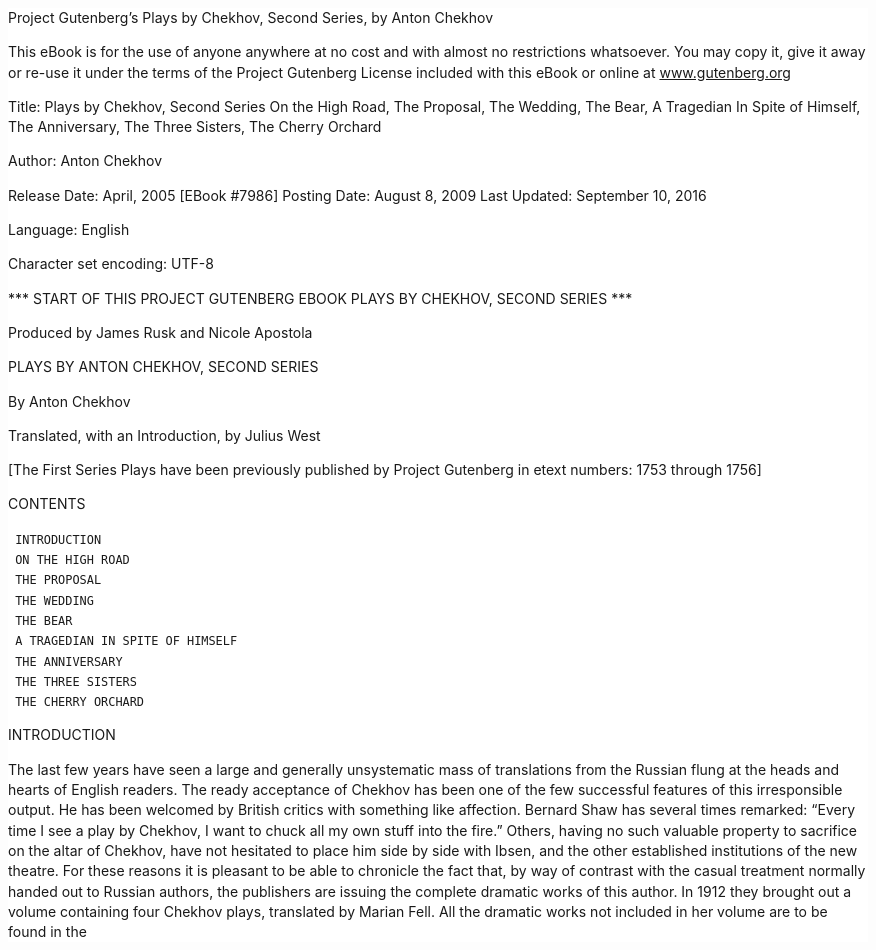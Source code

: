 Project Gutenberg’s Plays by Chekhov, Second Series, by Anton Chekhov

This eBook is for the use of anyone anywhere at no cost and with
almost no restrictions whatsoever.  You may copy it, give it away or
re-use it under the terms of the Project Gutenberg License included
with this eBook or online at www.gutenberg.org


Title: Plays by Chekhov, Second Series
       On the High Road, The Proposal, The Wedding, The Bear, A
       Tragedian In Spite of Himself, The Anniversary, The Three
       Sisters, The Cherry Orchard

Author: Anton Chekhov

Release Date: April, 2005 [EBook #7986]
Posting Date: August 8, 2009
Last Updated: September 10, 2016

Language: English

Character set encoding: UTF-8

*** START OF THIS PROJECT GUTENBERG EBOOK PLAYS BY CHEKHOV, SECOND SERIES ***




Produced by James Rusk and Nicole Apostola





PLAYS BY ANTON CHEKHOV, SECOND SERIES

By Anton Chekhov

Translated, with an Introduction, by Julius West

[The First Series Plays have been previously published
by Project Gutenberg in etext numbers: 1753 through 1756]


CONTENTS

     INTRODUCTION
     ON THE HIGH ROAD
     THE PROPOSAL
     THE WEDDING
     THE BEAR
     A TRAGEDIAN IN SPITE OF HIMSELF
     THE ANNIVERSARY
     THE THREE SISTERS
     THE CHERRY ORCHARD




INTRODUCTION

The last few years have seen a large and generally unsystematic mass of
translations from the Russian flung at the heads and hearts of English
readers. The ready acceptance of Chekhov has been one of the few
successful features of this irresponsible output. He has been welcomed
by British critics with something like affection. Bernard Shaw has
several times remarked: “Every time I see a play by Chekhov, I want to
chuck all my own stuff into the fire.” Others, having no such valuable
property to sacrifice on the altar of Chekhov, have not hesitated
to place him side by side with Ibsen, and the other established
institutions of the new theatre. For these reasons it is pleasant to
be able to chronicle the fact that, by way of contrast with the casual
treatment normally handed out to Russian authors, the publishers are
issuing the complete dramatic works of this author. In 1912 they brought
out a volume containing four Chekhov plays, translated by Marian Fell.
All the dramatic works not included in her volume are to be found in the